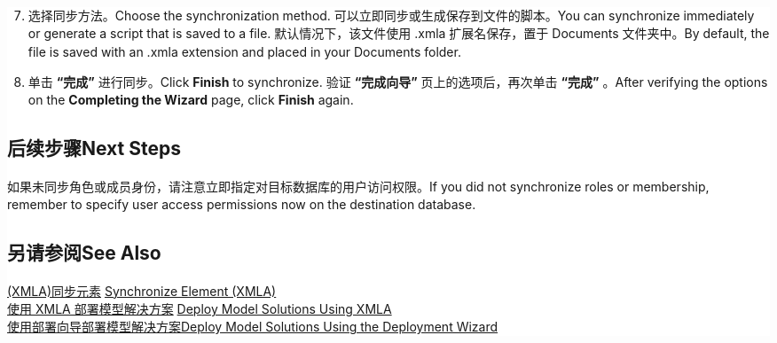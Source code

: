 7.  <span data-ttu-id="90254-235">选择同步方法。</span><span class="sxs-lookup"><span data-stu-id="90254-235">Choose the synchronization method.</span></span> <span data-ttu-id="90254-236">可以立即同步或生成保存到文件的脚本。</span><span class="sxs-lookup"><span data-stu-id="90254-236">You can synchronize immediately or generate a script that is saved to a file.</span></span> <span data-ttu-id="90254-237">默认情况下，该文件使用 .xmla 扩展名保存，置于 Documents 文件夹中。</span><span class="sxs-lookup"><span data-stu-id="90254-237">By default, the file is saved with an .xmla extension and placed in your Documents folder.</span></span>  
  
8.  <span data-ttu-id="90254-238">单击 **“完成”** 进行同步。</span><span class="sxs-lookup"><span data-stu-id="90254-238">Click **Finish** to synchronize.</span></span> <span data-ttu-id="90254-239">验证 **“完成向导”** 页上的选项后，再次单击 **“完成”** 。</span><span class="sxs-lookup"><span data-stu-id="90254-239">After verifying the options on the **Completing the Wizard** page, click **Finish** again.</span></span>  
  
## <a name="next-steps"></a><span data-ttu-id="90254-240">后续步骤</span><span class="sxs-lookup"><span data-stu-id="90254-240">Next Steps</span></span>  
 <span data-ttu-id="90254-241">如果未同步角色或成员身份，请注意立即指定对目标数据库的用户访问权限。</span><span class="sxs-lookup"><span data-stu-id="90254-241">If you did not synchronize roles or membership, remember to specify user access permissions now on the destination database.</span></span>  
  
## <a name="see-also"></a><span data-ttu-id="90254-242">另请参阅</span><span class="sxs-lookup"><span data-stu-id="90254-242">See Also</span></span>  
 <span data-ttu-id="90254-243">[&#40;XMLA&#41;同步元素](https://docs.microsoft.com/bi-reference/xmla/xml-elements-commands/synchronize-element-xmla) </span><span class="sxs-lookup"><span data-stu-id="90254-243">[Synchronize Element &#40;XMLA&#41;](https://docs.microsoft.com/bi-reference/xmla/xml-elements-commands/synchronize-element-xmla) </span></span>  
 <span data-ttu-id="90254-244">[使用 XMLA 部署模型解决方案](deploy-model-solutions-using-xmla.md) </span><span class="sxs-lookup"><span data-stu-id="90254-244">[Deploy Model Solutions Using XMLA](deploy-model-solutions-using-xmla.md) </span></span>  
 [<span data-ttu-id="90254-245">使用部署向导部署模型解决方案</span><span class="sxs-lookup"><span data-stu-id="90254-245">Deploy Model Solutions Using the Deployment Wizard</span></span>](deploy-model-solutions-using-the-deployment-wizard.md)  
  
  
